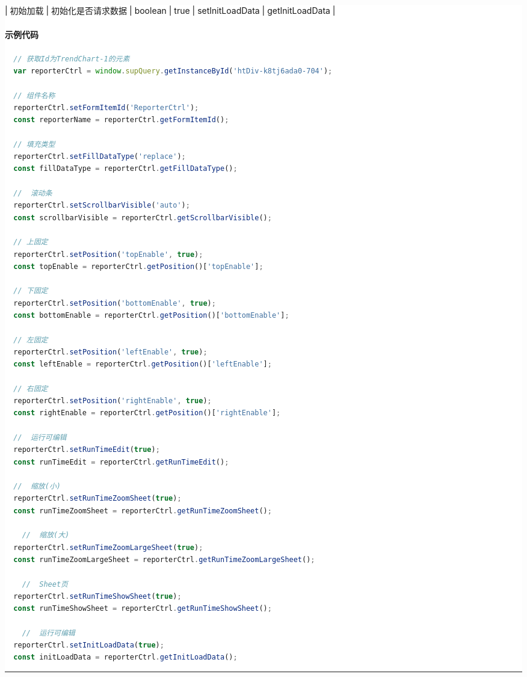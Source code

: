 | 初始加载 | 初始化是否请求数据 | boolean | true | setInitLoadData | getInitLoadData | 

#### **示例代码**

```javascript
  // 获取Id为TrendChart-1的元素
  var reporterCtrl = window.supQuery.getInstanceById('htDiv-k8tj6ada0-704'); 

  // 组件名称
  reporterCtrl.setFormItemId('ReporterCtrl');
  const reporterName = reporterCtrl.getFormItemId();

  // 填充类型
  reporterCtrl.setFillDataType('replace');
  const fillDataType = reporterCtrl.getFillDataType();

  //  滚动条
  reporterCtrl.setScrollbarVisible('auto');
  const scrollbarVisible = reporterCtrl.getScrollbarVisible();

  // 上固定
  reporterCtrl.setPosition('topEnable', true);
  const topEnable = reporterCtrl.getPosition()['topEnable'];

  // 下固定
  reporterCtrl.setPosition('bottomEnable', true);
  const bottomEnable = reporterCtrl.getPosition()['bottomEnable'];

  // 左固定
  reporterCtrl.setPosition('leftEnable', true);
  const leftEnable = reporterCtrl.getPosition()['leftEnable'];

  // 右固定
  reporterCtrl.setPosition('rightEnable', true);
  const rightEnable = reporterCtrl.getPosition()['rightEnable'];

  //  运行可编辑
  reporterCtrl.setRunTimeEdit(true);
  const runTimeEdit = reporterCtrl.getRunTimeEdit();

  //  缩放(小)
  reporterCtrl.setRunTimeZoomSheet(true);
  const runTimeZoomSheet = reporterCtrl.getRunTimeZoomSheet();

    //  缩放(大)
  reporterCtrl.setRunTimeZoomLargeSheet(true);
  const runTimeZoomLargeSheet = reporterCtrl.getRunTimeZoomLargeSheet();

    //  Sheet页
  reporterCtrl.setRunTimeShowSheet(true);
  const runTimeShowSheet = reporterCtrl.getRunTimeShowSheet();

    //  运行可编辑
  reporterCtrl.setInitLoadData(true);
  const initLoadData = reporterCtrl.getInitLoadData();

```

---